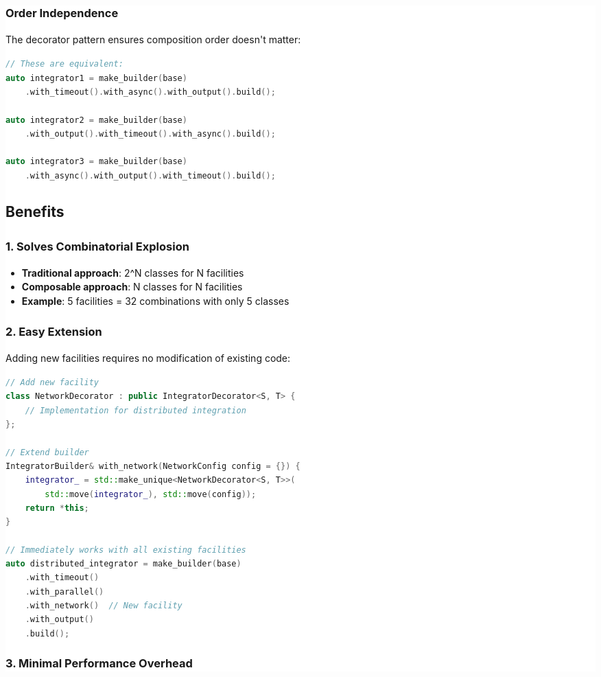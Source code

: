 ### Order Independence

The decorator pattern ensures composition order doesn't matter:

```cpp
// These are equivalent:
auto integrator1 = make_builder(base)
    .with_timeout().with_async().with_output().build();

auto integrator2 = make_builder(base)
    .with_output().with_timeout().with_async().build();

auto integrator3 = make_builder(base)
    .with_async().with_output().with_timeout().build();
```

## Benefits

### 1. Solves Combinatorial Explosion

- **Traditional approach**: 2^N classes for N facilities
- **Composable approach**: N classes for N facilities
- **Example**: 5 facilities = 32 combinations with only 5 classes

### 2. Easy Extension

Adding new facilities requires no modification of existing code:

```cpp
// Add new facility
class NetworkDecorator : public IntegratorDecorator<S, T> {
    // Implementation for distributed integration
};

// Extend builder
IntegratorBuilder& with_network(NetworkConfig config = {}) {
    integrator_ = std::make_unique<NetworkDecorator<S, T>>(
        std::move(integrator_), std::move(config));
    return *this;
}

// Immediately works with all existing facilities
auto distributed_integrator = make_builder(base)
    .with_timeout()
    .with_parallel()
    .with_network()  // New facility
    .with_output()
    .build();
```

### 3. Minimal Performance Overhead
